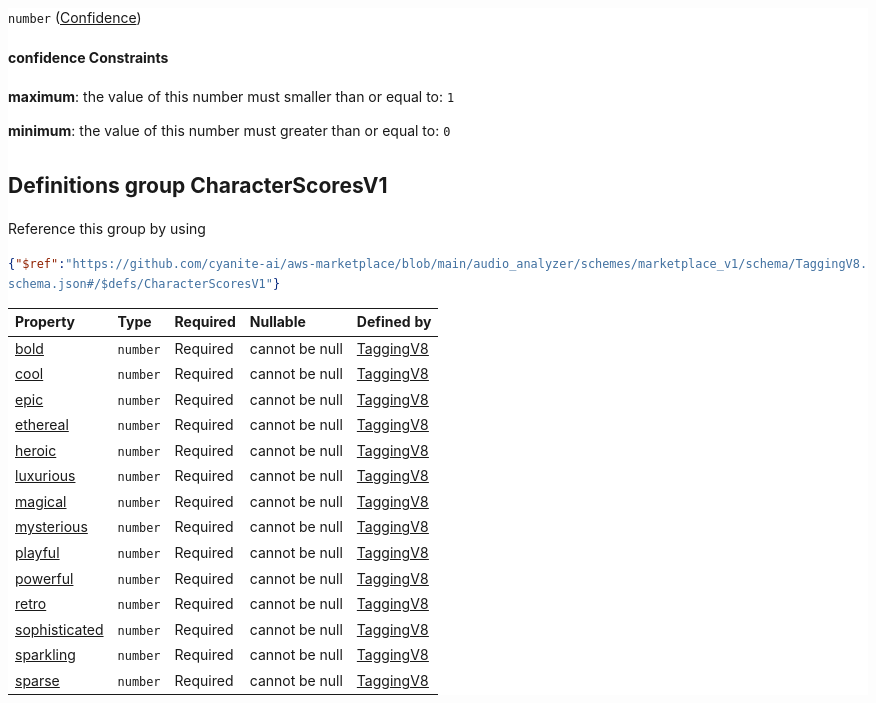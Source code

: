 `number` ([Confidence](taggingv8-defs-bpmv1-properties-confidence.md))

#### confidence Constraints

**maximum**: the value of this number must smaller than or equal to: `1`

**minimum**: the value of this number must greater than or equal to: `0`

## Definitions group CharacterScoresV1

Reference this group by using

```json
{"$ref":"https://github.com/cyanite-ai/aws-marketplace/blob/main/audio_analyzer/schemes/marketplace_v1/schema/TaggingV8.schema.json#/$defs/CharacterScoresV1"}
```

| Property                        | Type     | Required | Nullable       | Defined by                                                                                                                                                                                                                                               |
| :------------------------------ | :------- | :------- | :------------- | :------------------------------------------------------------------------------------------------------------------------------------------------------------------------------------------------------------------------------------------------------- |
| [bold](#bold)                   | `number` | Required | cannot be null | [TaggingV8](taggingv8-defs-characterscoresv1-properties-bold.md "https://github.com/cyanite-ai/aws-marketplace/blob/main/audio_analyzer/schemes/marketplace_v1/schema/TaggingV8.schema.json#/$defs/CharacterScoresV1/properties/bold")                   |
| [cool](#cool)                   | `number` | Required | cannot be null | [TaggingV8](taggingv8-defs-characterscoresv1-properties-cool.md "https://github.com/cyanite-ai/aws-marketplace/blob/main/audio_analyzer/schemes/marketplace_v1/schema/TaggingV8.schema.json#/$defs/CharacterScoresV1/properties/cool")                   |
| [epic](#epic)                   | `number` | Required | cannot be null | [TaggingV8](taggingv8-defs-characterscoresv1-properties-epic.md "https://github.com/cyanite-ai/aws-marketplace/blob/main/audio_analyzer/schemes/marketplace_v1/schema/TaggingV8.schema.json#/$defs/CharacterScoresV1/properties/epic")                   |
| [ethereal](#ethereal)           | `number` | Required | cannot be null | [TaggingV8](taggingv8-defs-characterscoresv1-properties-ethereal.md "https://github.com/cyanite-ai/aws-marketplace/blob/main/audio_analyzer/schemes/marketplace_v1/schema/TaggingV8.schema.json#/$defs/CharacterScoresV1/properties/ethereal")           |
| [heroic](#heroic)               | `number` | Required | cannot be null | [TaggingV8](taggingv8-defs-characterscoresv1-properties-heroic.md "https://github.com/cyanite-ai/aws-marketplace/blob/main/audio_analyzer/schemes/marketplace_v1/schema/TaggingV8.schema.json#/$defs/CharacterScoresV1/properties/heroic")               |
| [luxurious](#luxurious)         | `number` | Required | cannot be null | [TaggingV8](taggingv8-defs-characterscoresv1-properties-luxurious.md "https://github.com/cyanite-ai/aws-marketplace/blob/main/audio_analyzer/schemes/marketplace_v1/schema/TaggingV8.schema.json#/$defs/CharacterScoresV1/properties/luxurious")         |
| [magical](#magical)             | `number` | Required | cannot be null | [TaggingV8](taggingv8-defs-characterscoresv1-properties-magical.md "https://github.com/cyanite-ai/aws-marketplace/blob/main/audio_analyzer/schemes/marketplace_v1/schema/TaggingV8.schema.json#/$defs/CharacterScoresV1/properties/magical")             |
| [mysterious](#mysterious)       | `number` | Required | cannot be null | [TaggingV8](taggingv8-defs-characterscoresv1-properties-mysterious.md "https://github.com/cyanite-ai/aws-marketplace/blob/main/audio_analyzer/schemes/marketplace_v1/schema/TaggingV8.schema.json#/$defs/CharacterScoresV1/properties/mysterious")       |
| [playful](#playful)             | `number` | Required | cannot be null | [TaggingV8](taggingv8-defs-characterscoresv1-properties-playful.md "https://github.com/cyanite-ai/aws-marketplace/blob/main/audio_analyzer/schemes/marketplace_v1/schema/TaggingV8.schema.json#/$defs/CharacterScoresV1/properties/playful")             |
| [powerful](#powerful)           | `number` | Required | cannot be null | [TaggingV8](taggingv8-defs-characterscoresv1-properties-powerful.md "https://github.com/cyanite-ai/aws-marketplace/blob/main/audio_analyzer/schemes/marketplace_v1/schema/TaggingV8.schema.json#/$defs/CharacterScoresV1/properties/powerful")           |
| [retro](#retro)                 | `number` | Required | cannot be null | [TaggingV8](taggingv8-defs-characterscoresv1-properties-retro.md "https://github.com/cyanite-ai/aws-marketplace/blob/main/audio_analyzer/schemes/marketplace_v1/schema/TaggingV8.schema.json#/$defs/CharacterScoresV1/properties/retro")                 |
| [sophisticated](#sophisticated) | `number` | Required | cannot be null | [TaggingV8](taggingv8-defs-characterscoresv1-properties-sophisticated.md "https://github.com/cyanite-ai/aws-marketplace/blob/main/audio_analyzer/schemes/marketplace_v1/schema/TaggingV8.schema.json#/$defs/CharacterScoresV1/properties/sophisticated") |
| [sparkling](#sparkling)         | `number` | Required | cannot be null | [TaggingV8](taggingv8-defs-characterscoresv1-properties-sparkling.md "https://github.com/cyanite-ai/aws-marketplace/blob/main/audio_analyzer/schemes/marketplace_v1/schema/TaggingV8.schema.json#/$defs/CharacterScoresV1/properties/sparkling")         |
| [sparse](#sparse)               | `number` | Required | cannot be null | [TaggingV8](taggingv8-defs-characterscoresv1-properties-sparse.md "https://github.com/cyanite-ai/aws-marketplace/blob/main/audio_analyzer/schemes/marketplace_v1/schema/TaggingV8.schema.json#/$defs/CharacterScoresV1/properties/sparse")               |